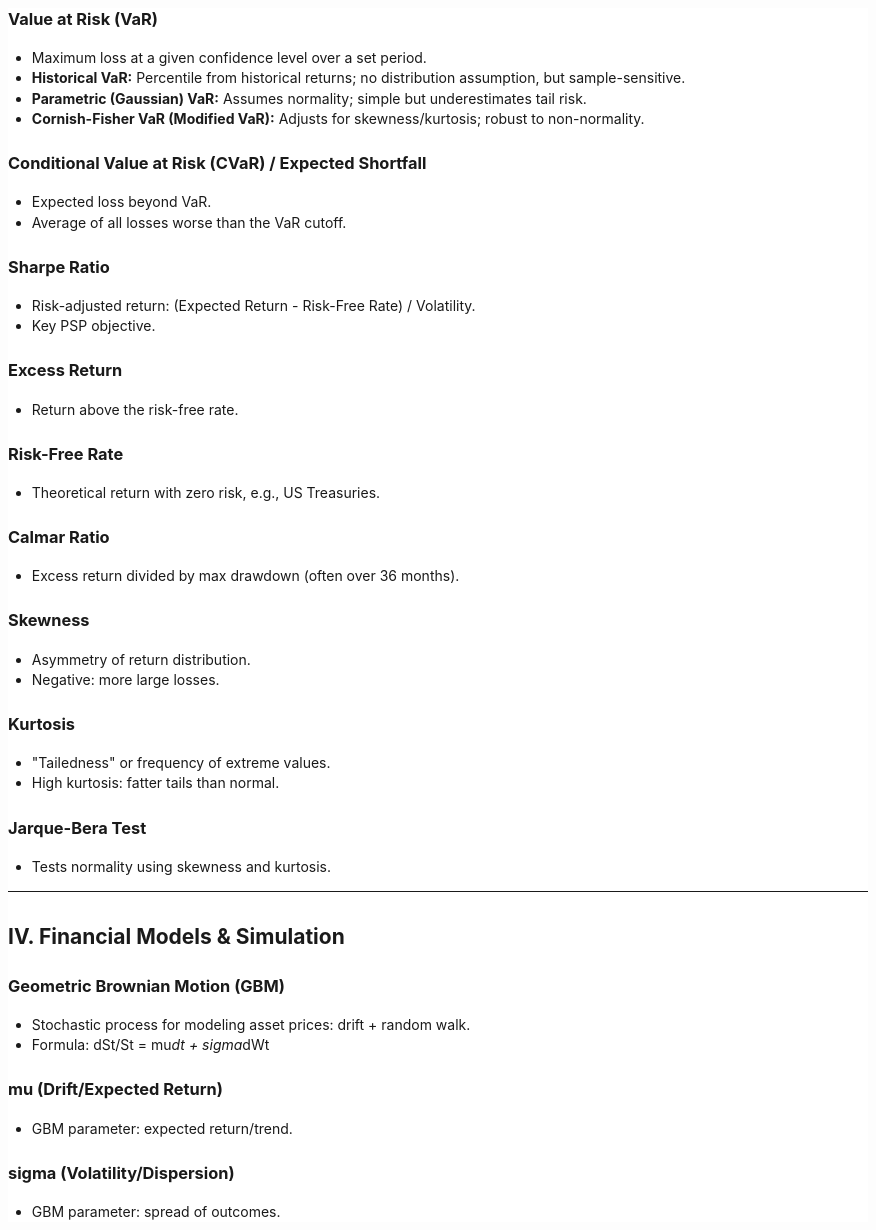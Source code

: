 ### Value at Risk (VaR)
- Maximum loss at a given confidence level over a set period.
- **Historical VaR:** Percentile from historical returns; no distribution assumption, but sample-sensitive.
- **Parametric (Gaussian) VaR:** Assumes normality; simple but underestimates tail risk.
- **Cornish-Fisher VaR (Modified VaR):** Adjusts for skewness/kurtosis; robust to non-normality.

### Conditional Value at Risk (CVaR) / Expected Shortfall
- Expected loss beyond VaR.
- Average of all losses worse than the VaR cutoff.

### Sharpe Ratio
- Risk-adjusted return: (Expected Return - Risk-Free Rate) / Volatility.
- Key PSP objective.

### Excess Return
- Return above the risk-free rate.

### Risk-Free Rate
- Theoretical return with zero risk, e.g., US Treasuries.

### Calmar Ratio
- Excess return divided by max drawdown (often over 36 months).

### Skewness
- Asymmetry of return distribution.
- Negative: more large losses.

### Kurtosis
- "Tailedness" or frequency of extreme values.
- High kurtosis: fatter tails than normal.

### Jarque-Bera Test
- Tests normality using skewness and kurtosis.

---

## IV. Financial Models & Simulation

### Geometric Brownian Motion (GBM)
- Stochastic process for modeling asset prices: drift + random walk.
- Formula: dSt/St = mu*dt + sigma*dWt

### mu (Drift/Expected Return)
- GBM parameter: expected return/trend.

### sigma (Volatility/Dispersion)
- GBM parameter: spread of outcomes.
